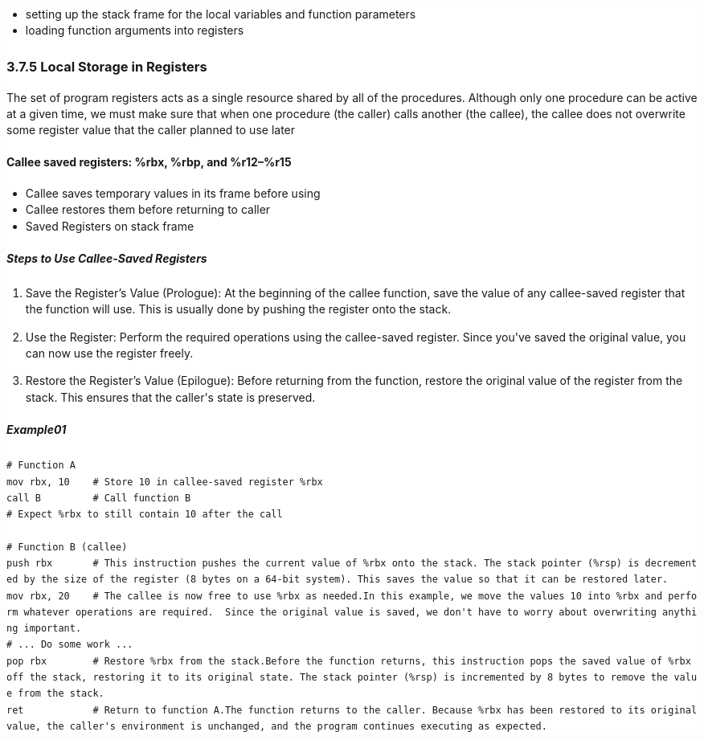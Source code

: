 - setting up the stack frame for the local variables and function
  parameters
- loading function arguments into registers

### 3.7.5 Local Storage in Registers

The set of program registers acts as a single resource shared by all of the procedures.
Although only one procedure can be active at a given time, we must make
sure that when one procedure (the caller) calls another (the callee), the callee does
not overwrite some register value that the caller planned to use later

#### Callee saved registers: %rbx, %rbp, and %r12–%r15

- Callee saves temporary values in its frame before using
- Callee restores them before returning to caller
- Saved Registers on stack frame

##### Steps to Use Callee-Saved Registers

1. Save the Register’s Value (Prologue):
   At the beginning of the callee function, save the value of any callee-saved register that the function will use. This is usually done by pushing the register onto the stack.

2. Use the Register:
   Perform the required operations using the callee-saved register. Since you've saved the original value, you can now use the register freely.

3. Restore the Register’s Value (Epilogue):
   Before returning from the function, restore the original value of the register from the stack. This ensures that the caller's state is preserved.

##### Example01

```assembly
# Function A
mov rbx, 10    # Store 10 in callee-saved register %rbx
call B         # Call function B
# Expect %rbx to still contain 10 after the call

# Function B (callee)
push rbx       # This instruction pushes the current value of %rbx onto the stack. The stack pointer (%rsp) is decremented by the size of the register (8 bytes on a 64-bit system). This saves the value so that it can be restored later.
mov rbx, 20    # The callee is now free to use %rbx as needed.In this example, we move the values 10 into %rbx and perform whatever operations are required.  Since the original value is saved, we don't have to worry about overwriting anything important.
# ... Do some work ...
pop rbx        # Restore %rbx from the stack.Before the function returns, this instruction pops the saved value of %rbx off the stack, restoring it to its original state. The stack pointer (%rsp) is incremented by 8 bytes to remove the value from the stack.
ret            # Return to function A.The function returns to the caller. Because %rbx has been restored to its original value, the caller's environment is unchanged, and the program continues executing as expected.
```
